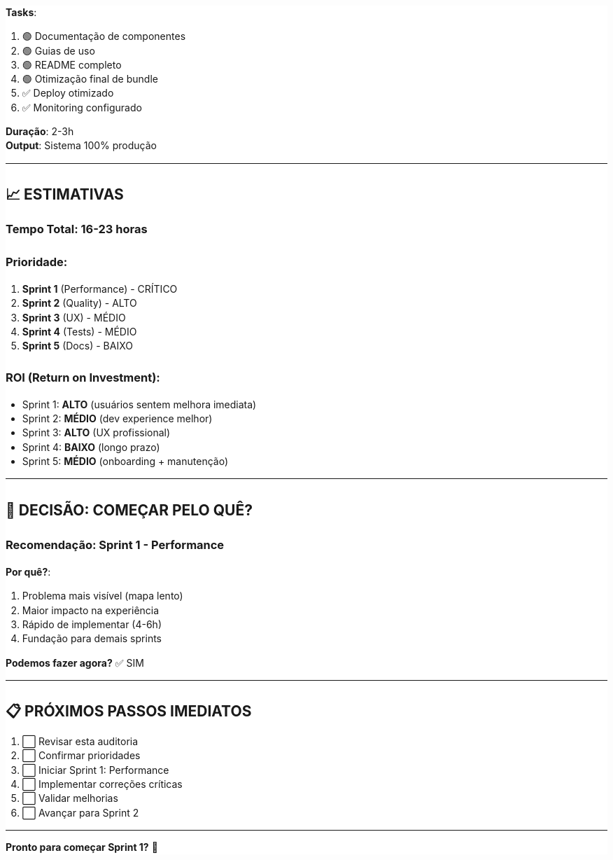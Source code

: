 **Tasks**:
1. 🟢 Documentação de componentes
2. 🟢 Guias de uso
3. 🟢 README completo
4. 🟢 Otimização final de bundle
5. ✅ Deploy otimizado
6. ✅ Monitoring configurado

**Duração**: 2-3h  
**Output**: Sistema 100% produção

---

## 📈 ESTIMATIVAS

### **Tempo Total**: 16-23 horas
### **Prioridade**:
1. **Sprint 1** (Performance) - CRÍTICO
2. **Sprint 2** (Quality) - ALTO
3. **Sprint 3** (UX) - MÉDIO
4. **Sprint 4** (Tests) - MÉDIO
5. **Sprint 5** (Docs) - BAIXO

### **ROI** (Return on Investment):
- Sprint 1: **ALTO** (usuários sentem melhora imediata)
- Sprint 2: **MÉDIO** (dev experience melhor)
- Sprint 3: **ALTO** (UX profissional)
- Sprint 4: **BAIXO** (longo prazo)
- Sprint 5: **MÉDIO** (onboarding + manutenção)

---

## 🎯 DECISÃO: COMEÇAR PELO QUÊ?

### **Recomendação**: Sprint 1 - Performance

**Por quê?**:
1. Problema mais visível (mapa lento)
2. Maior impacto na experiência
3. Rápido de implementar (4-6h)
4. Fundação para demais sprints

**Podemos fazer agora?** ✅ SIM

---

## 📋 PRÓXIMOS PASSOS IMEDIATOS

1. ⬜ Revisar esta auditoria
2. ⬜ Confirmar prioridades
3. ⬜ Iniciar Sprint 1: Performance
4. ⬜ Implementar correções críticas
5. ⬜ Validar melhorias
6. ⬜ Avançar para Sprint 2

---

**Pronto para começar Sprint 1?** 🚀
